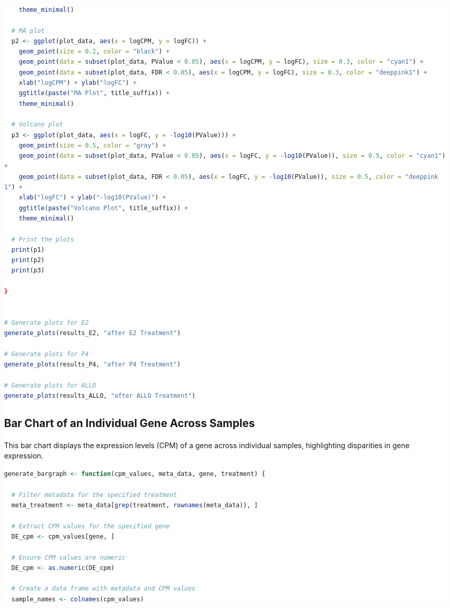 ```R
    theme_minimal()
  
  # MA plot
  p2 <- ggplot(plot_data, aes(x = logCPM, y = logFC)) + 
    geom_point(size = 0.2, color = "black") + 
    geom_point(data = subset(plot_data, PValue < 0.05), aes(x = logCPM, y = logFC), size = 0.3, color = "cyan1") + 
    geom_point(data = subset(plot_data, FDR < 0.05), aes(x = logCPM, y = logFC), size = 0.3, color = "deeppink1") + 
    xlab("logCPM") + ylab("logFC") +
    ggtitle(paste("MA Plot", title_suffix)) +
    theme_minimal()
  
  # Volcano plot
  p3 <- ggplot(plot_data, aes(x = logFC, y = -log10(PValue))) +
    geom_point(size = 0.5, color = "gray") +
    geom_point(data = subset(plot_data, PValue < 0.05), aes(x = logFC, y = -log10(PValue)), size = 0.5, color = "cyan1") +
    geom_point(data = subset(plot_data, FDR < 0.05), aes(x = logFC, y = -log10(PValue)), size = 0.5, color = "deeppink1") +
    xlab("logFC") + ylab("-log10(PValue)") +
    ggtitle(paste("Volcano Plot", title_suffix)) +
    theme_minimal()
  
  # Print the plots
  print(p1)
  print(p2)
  print(p3)
  
}


# Generate plots for E2
generate_plots(results_E2, "after E2 Treatment")

# Generate plots for P4
generate_plots(results_P4, "after P4 Treatment")

# Generate plots for ALLO
generate_plots(results_ALLO, "after ALLO Treatment")

```

## Bar Chart of an Individual Gene Across Samples
This bar chart displays the expression levels (CPM) of a gene across individual samples, highlighting disparities in gene expression.


```R
generate_bargraph <- function(cpm_values, meta_data, gene, treatment) {
  
  # Filter metadata for the specified treatment
  meta_treatment <- meta_data[grep(treatment, rownames(meta_data)), ]
  
  # Extract CPM values for the specified gene
  DE_cpm <- cpm_values[gene, ]
  
  # Ensure CPM values are numeric
  DE_cpm <- as.numeric(DE_cpm)
  
  # Create a data frame with metadata and CPM values
  sample_names <- colnames(cpm_values)
```